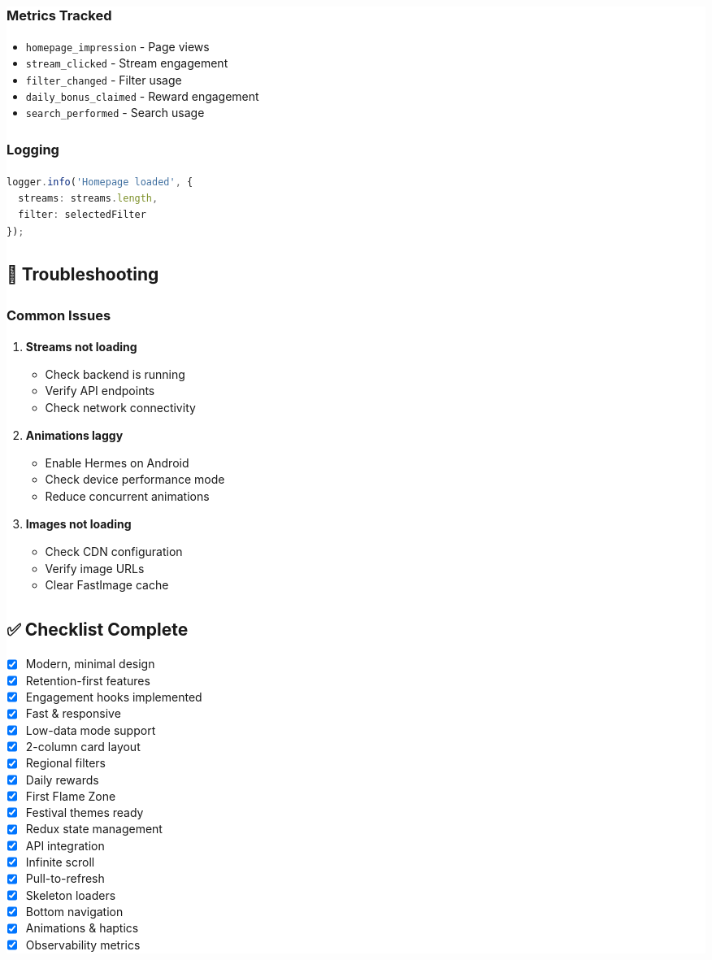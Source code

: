 ### Metrics Tracked
- `homepage_impression` - Page views
- `stream_clicked` - Stream engagement
- `filter_changed` - Filter usage
- `daily_bonus_claimed` - Reward engagement
- `search_performed` - Search usage

### Logging
```typescript
logger.info('Homepage loaded', { 
  streams: streams.length,
  filter: selectedFilter 
});
```

## 🐛 Troubleshooting

### Common Issues

1. **Streams not loading**
   - Check backend is running
   - Verify API endpoints
   - Check network connectivity

2. **Animations laggy**
   - Enable Hermes on Android
   - Check device performance mode
   - Reduce concurrent animations

3. **Images not loading**
   - Check CDN configuration
   - Verify image URLs
   - Clear FastImage cache

## ✅ Checklist Complete

- [x] Modern, minimal design
- [x] Retention-first features
- [x] Engagement hooks implemented
- [x] Fast & responsive
- [x] Low-data mode support
- [x] 2-column card layout
- [x] Regional filters
- [x] Daily rewards
- [x] First Flame Zone
- [x] Festival themes ready
- [x] Redux state management
- [x] API integration
- [x] Infinite scroll
- [x] Pull-to-refresh
- [x] Skeleton loaders
- [x] Bottom navigation
- [x] Animations & haptics
- [x] Observability metrics

